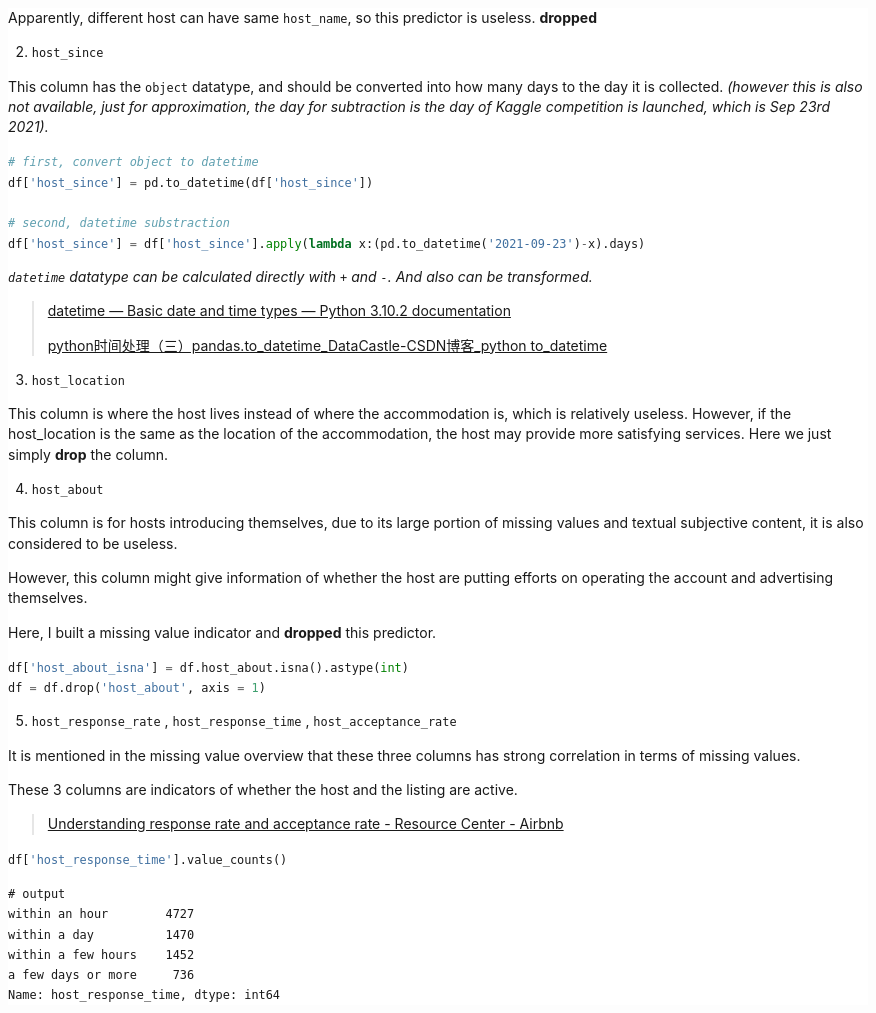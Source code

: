 Apparently, different host can have same `host_name`, so this predictor is useless. **dropped**

2. `host_since`

This column has the `object` datatype, and should be converted into how many days to the day it is collected. *(however this is also not available, just for approximation, the day for subtraction is the day of Kaggle competition is launched, which is Sep 23rd 2021).*

```python
# first, convert object to datetime
df['host_since'] = pd.to_datetime(df['host_since'])

# second, datetime substraction
df['host_since'] = df['host_since'].apply(lambda x:(pd.to_datetime('2021-09-23')-x).days)
```

*`datetime` datatype can be calculated directly with `+` and `-`. And also can be transformed.*

> [datetime — Basic date and time types — Python 3.10.2 documentation](https://docs.python.org/3/library/datetime.html#datetime.datetime)
>
> [python时间处理（三）pandas.to_datetime_DataCastle-CSDN博客_python to_datetime](https://blog.csdn.net/DataCastle/article/details/84323603)

3. `host_location`

This column is where the host lives instead of where the accommodation is, which is relatively useless. However, if the host_location is the same as the location of the accommodation, the host may provide more satisfying services. Here we just simply **drop** the column.

4. `host_about`

This column is for hosts introducing themselves, due to its large portion of missing values and textual subjective content, it is also considered to be useless.

However, this column might give information of whether the host are putting efforts on operating the account and advertising themselves.

Here, I built a missing value indicator and **dropped** this predictor.

```python
df['host_about_isna'] = df.host_about.isna().astype(int)
df = df.drop('host_about', axis = 1)
```

5. `host_response_rate` , `host_response_time` , `host_acceptance_rate`

It is mentioned in the missing value overview that these three columns has strong correlation in terms of missing values.

These 3 columns are indicators of whether the host and the listing are active.

> [Understanding response rate and acceptance rate - Resource Center - Airbnb](https://www.airbnb.com/resources/hosting-homes/a/understanding-response-rate-and-acceptance-rate-86)

```python
df['host_response_time'].value_counts()
```

```
# output
within an hour        4727
within a day          1470
within a few hours    1452
a few days or more     736
Name: host_response_time, dtype: int64
```

